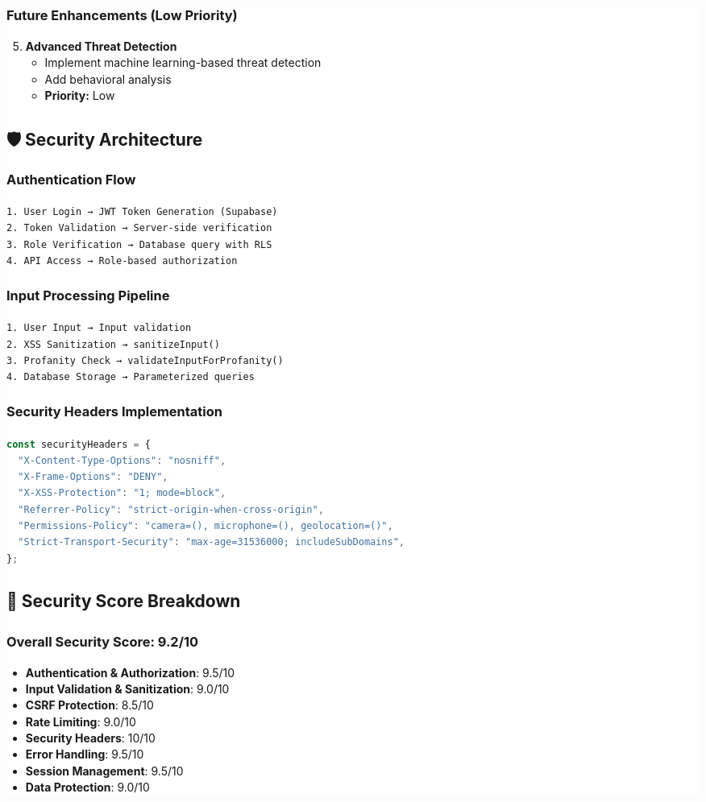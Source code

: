 ### **Future Enhancements (Low Priority)**

5. **Advanced Threat Detection**
   - Implement machine learning-based threat detection
   - Add behavioral analysis
   - **Priority:** Low

## 🛡️ Security Architecture

### **Authentication Flow**

```
1. User Login → JWT Token Generation (Supabase)
2. Token Validation → Server-side verification
3. Role Verification → Database query with RLS
4. API Access → Role-based authorization
```

### **Input Processing Pipeline**

```
1. User Input → Input validation
2. XSS Sanitization → sanitizeInput()
3. Profanity Check → validateInputForProfanity()
4. Database Storage → Parameterized queries
```

### **Security Headers Implementation**

```javascript
const securityHeaders = {
  "X-Content-Type-Options": "nosniff",
  "X-Frame-Options": "DENY",
  "X-XSS-Protection": "1; mode=block",
  "Referrer-Policy": "strict-origin-when-cross-origin",
  "Permissions-Policy": "camera=(), microphone=(), geolocation=()",
  "Strict-Transport-Security": "max-age=31536000; includeSubDomains",
};
```

## 🎯 Security Score Breakdown

### **Overall Security Score: 9.2/10**

- **Authentication & Authorization**: 9.5/10
- **Input Validation & Sanitization**: 9.0/10
- **CSRF Protection**: 8.5/10
- **Rate Limiting**: 9.0/10
- **Security Headers**: 10/10
- **Error Handling**: 9.5/10
- **Session Management**: 9.5/10
- **Data Protection**: 9.0/10
